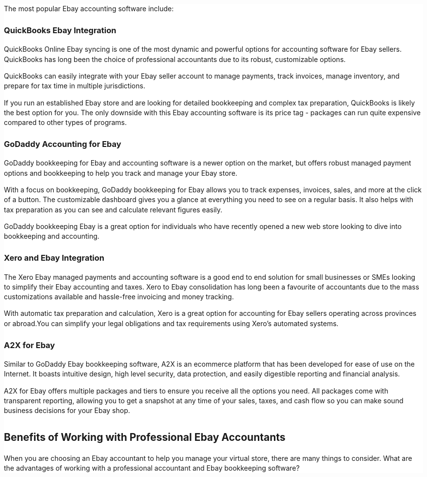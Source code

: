 The most popular Ebay accounting software include:

### QuickBooks Ebay Integration

QuickBooks Online Ebay syncing is one of the most dynamic and powerful options for accounting software for Ebay sellers. QuickBooks has long been the choice of professional accountants due to its robust, customizable options.

QuickBooks can easily integrate with your Ebay seller account to manage payments, track invoices, manage inventory, and prepare for tax time in multiple jurisdictions.

If you run an established Ebay store and are looking for detailed bookkeeping and complex tax preparation, QuickBooks is likely the best option for you. The only downside with this Ebay accounting software is its price tag - packages can run quite expensive compared to other types of programs.

### GoDaddy Accounting for Ebay

GoDaddy bookkeeping for Ebay and accounting software is a newer option on the market, but offers robust managed payment options and bookkeeping to help you track and manage your Ebay store.

With a focus on bookkeeping, GoDaddy bookkeeping for Ebay allows you to track expenses, invoices, sales, and more at the click of a button. The customizable dashboard gives you a glance at everything you need to see on a regular basis. It also helps with tax preparation as you can see and calculate relevant figures easily.

GoDaddy bookkeeping Ebay is a great option for individuals who have recently opened a new web store looking to dive into bookkeeping and accounting.

### Xero and Ebay Integration

The Xero Ebay managed payments and accounting software is a good end to end solution for small businesses or SMEs looking to simplify their Ebay accounting and taxes. Xero to Ebay consolidation has long been a favourite of accountants due to the mass customizations available and hassle-free invoicing and money tracking.

With automatic tax preparation and calculation, Xero is a great option for accounting for Ebay sellers operating across provinces or abroad.You can simplify your legal obligations and tax requirements using Xero’s automated systems.

### A2X for Ebay

Similar to GoDaddy Ebay bookkeeping software, A2X is an ecommerce platform that has been developed for ease of use on the Internet. It boasts intuitive design, high level security, data protection, and easily digestible reporting and financial analysis.

A2X for Ebay offers multiple packages and tiers to ensure you receive all the options you need. All packages come with transparent reporting, allowing you to get a snapshot at any time of your sales, taxes, and cash flow so you can make sound business decisions for your Ebay shop.

## Benefits of Working with Professional Ebay Accountants

When you are choosing an Ebay accountant to help you manage your virtual store, there are many things to consider. What are the advantages of working with a professional accountant and Ebay bookkeeping software?
